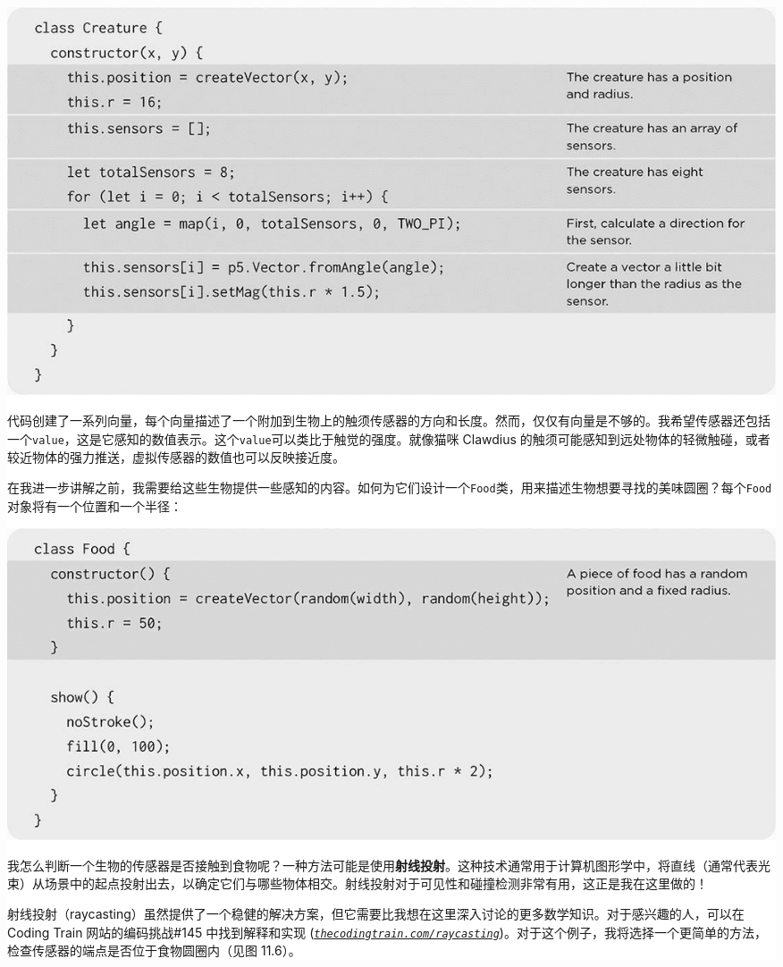 ![图片](img/pg614_Image_919.jpg)

代码创建了一系列向量，每个向量描述了一个附加到生物上的触须传感器的方向和长度。然而，仅仅有向量是不够的。我希望传感器还包括一个`value`，这是它感知的数值表示。这个`value`可以类比于触觉的强度。就像猫咪 Clawdius 的触须可能感知到远处物体的轻微触碰，或者较近物体的强力推送，虚拟传感器的数值也可以反映接近度。

在我进一步讲解之前，我需要给这些生物提供一些感知的内容。如何为它们设计一个`Food`类，用来描述生物想要寻找的美味圆圈？每个`Food`对象将有一个位置和一个半径：

![图片](img/pg615_Image_920.jpg)

我怎么判断一个生物的传感器是否接触到食物呢？一种方法可能是使用**射线投射**。这种技术通常用于计算机图形学中，将直线（通常代表光束）从场景中的起点投射出去，以确定它们与哪些物体相交。射线投射对于可见性和碰撞检测非常有用，这正是我在这里做的！

射线投射（raycasting）虽然提供了一个稳健的解决方案，但它需要比我想在这里深入讨论的更多数学知识。对于感兴趣的人，可以在 Coding Train 网站的编码挑战#145 中找到解释和实现 (*[`thecodingtrain.com/raycasting`](https://thecodingtrain.com/raycasting)*)。对于这个例子，我将选择一个更简单的方法，检查传感器的端点是否位于食物圆圈内（见图 11.6）。
